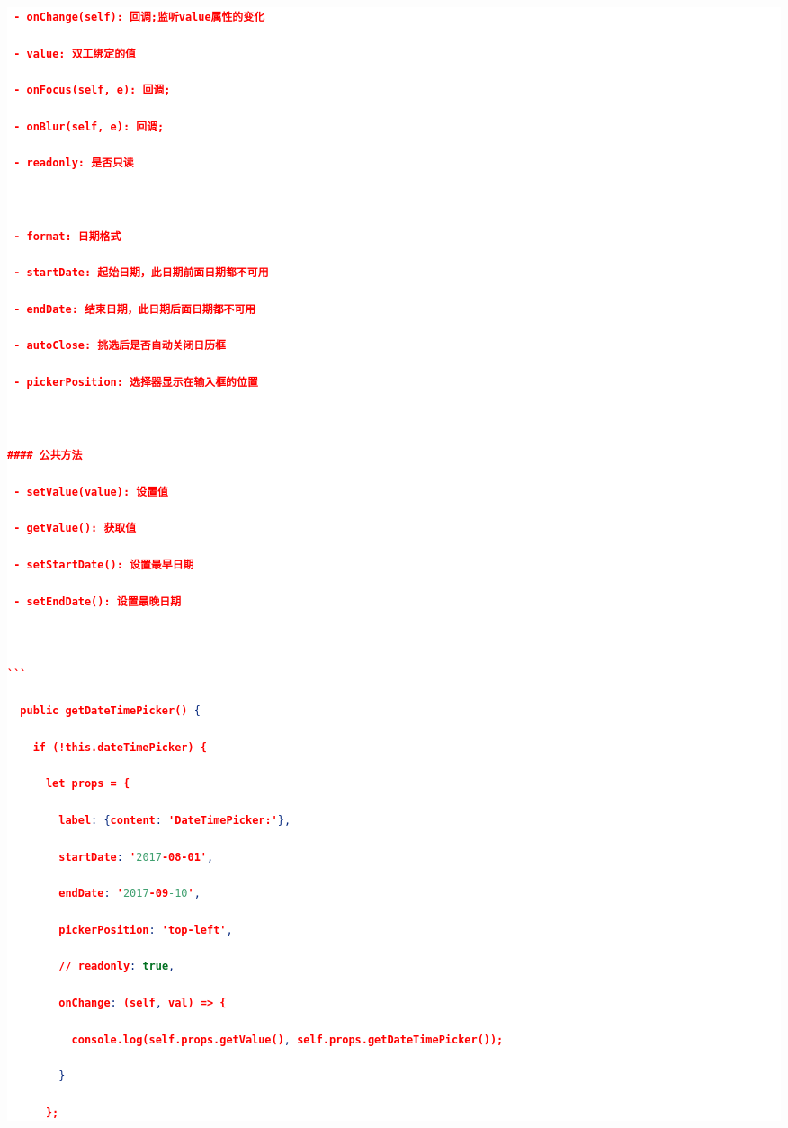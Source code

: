 ````json
 - onChange(self): 回调;监听value属性的变化

 - value: 双工绑定的值

 - onFocus(self, e): 回调;

 - onBlur(self, e): 回调;

 - readonly: 是否只读



 - format: 日期格式

 - startDate: 起始日期，此日期前面日期都不可用

 - endDate: 结束日期，此日期后面日期都不可用

 - autoClose: 挑选后是否自动关闭日历框

 - pickerPosition: 选择器显示在输入框的位置



#### 公共方法

 - setValue(value): 设置值

 - getValue(): 获取值

 - setStartDate(): 设置最早日期

 - setEndDate(): 设置最晚日期



```

  public getDateTimePicker() {

​    if (!this.dateTimePicker) {

​      let props = {

​        label: {content: 'DateTimePicker:'},

​        startDate: '2017-08-01',

​        endDate: '2017-09-10',

​        pickerPosition: 'top-left',

​        // readonly: true,

​        onChange: (self, val) => {

​          console.log(self.props.getValue(), self.props.getDateTimePicker());

​        }

​      };


````